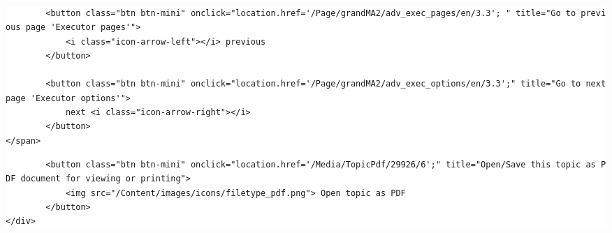 			<button class="btn btn-mini" onclick="location.href='/Page/grandMA2/adv_exec_pages/en/3.3'; " title="Go to previous page 'Executor pages'">
				<i class="icon-arrow-left"></i> previous
			</button>

			<button class="btn btn-mini" onclick="location.href='/Page/grandMA2/adv_exec_options/en/3.3';" title="Go to next page 'Executor options'">
				next <i class="icon-arrow-right"></i> 
			</button>
	</span>
</div>
	<div class="clear-fix"></div>
	<div class="pull-right">
	
			<button class="btn btn-mini" onclick="location.href='/Media/TopicPdf/29926/6';" title="Open/Save this topic as PDF document for viewing or printing">
				<img src="/Content/images/icons/filetype_pdf.png"> Open topic as PDF
			</button>
	</div>
<div class="clear-fix" style="margin-bottom: 10px"></div>
</div>

	
